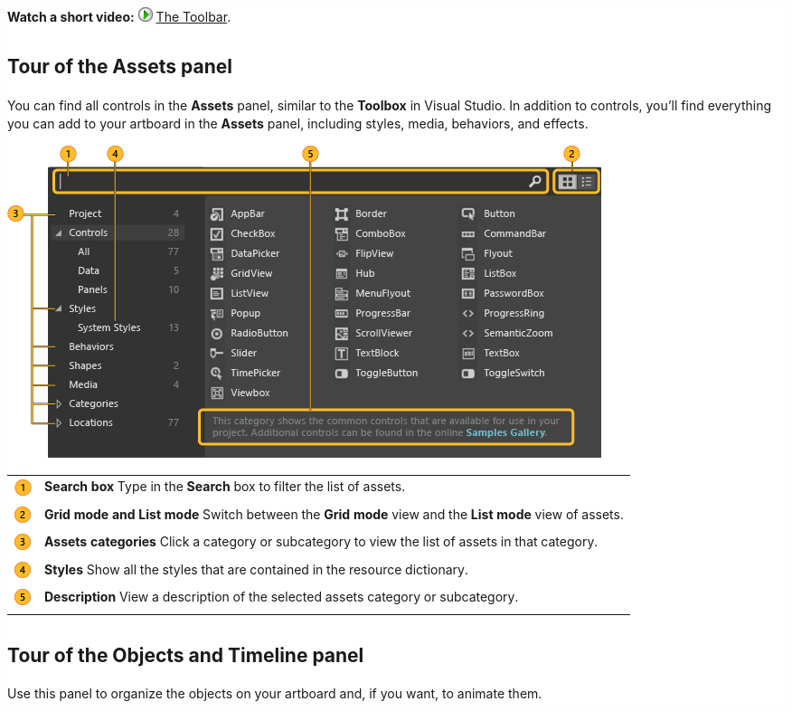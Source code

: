  **Watch a short video:** ![Configure Installed Features](../VS_IDE/media/BldAdminConsoleInitialConfigIcon.PNG "BldAdminConsoleInitialConfigIcon") [The Toolbar](https://www.youtube.com/watch?v=VkdUJcvoo54&list=PLBDF977B2F1DAB358&index=4).  
  
##  <a name="Assets"></a> Tour of the Assets panel  
 You can find all controls in the **Assets** panel, similar to the **Toolbox** in Visual Studio. In addition to controls, you’ll find everything you can add to your artboard in the **Assets** panel, including styles, media, behaviors, and effects.  
  
 ![Assets panel](../VS_IDE/media/Blend5_Assets_panel.png "Blend5_Assets_panel")  
  
|||  
|-|-|  
|![](../VS_IDE/media/B1_1.png "B1_1")|**Search box** Type in the **Search** box to filter the list of assets.|  
|![](../VS_IDE/media/B1_2.png "B1_2")|**Grid mode and List mode** Switch between the **Grid mode** view and the **List mode** view of assets.|  
|![](../VS_IDE/media/B1_3.png "B1_3")|**Assets categories** Click a category or subcategory to view the list of assets in that category.|  
|![](../VS_IDE/media/B1_4.png "B1_4")|**Styles** Show all the styles that are contained in the resource dictionary.|  
|![](../VS_IDE/media/B1_5.png "B1_5")|**Description** View a description of the selected assets category or subcategory.|  
  
##  <a name="Objects"></a> Tour of the Objects and Timeline panel  
 Use this panel to organize the objects on your artboard and, if you want, to animate them.  
  